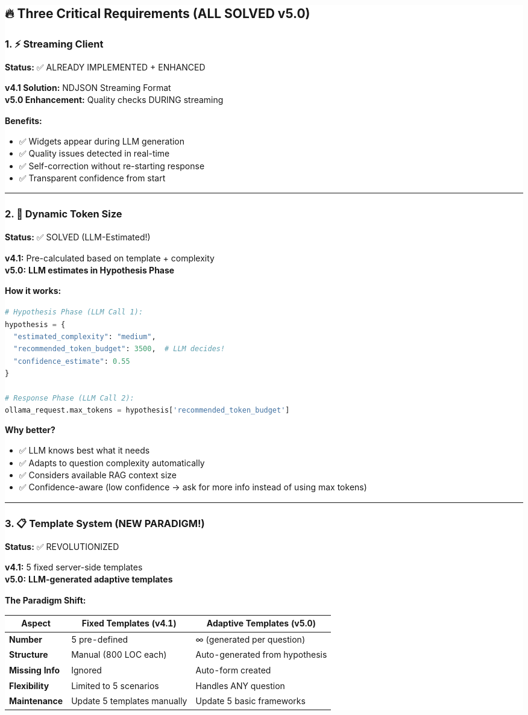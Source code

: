 
## 🔥 Three Critical Requirements (ALL SOLVED v5.0)

### 1. ⚡ **Streaming Client**

**Status:** ✅ ALREADY IMPLEMENTED + ENHANCED

**v4.1 Solution:** NDJSON Streaming Format  
**v5.0 Enhancement:** Quality checks DURING streaming

**Benefits:**
- ✅ Widgets appear during LLM generation
- ✅ Quality issues detected in real-time
- ✅ Self-correction without re-starting response
- ✅ Transparent confidence from start

---

### 2. 📏 **Dynamic Token Size**

**Status:** ✅ SOLVED (LLM-Estimated!)

**v4.1:** Pre-calculated based on template + complexity  
**v5.0:** **LLM estimates in Hypothesis Phase**

**How it works:**
```python
# Hypothesis Phase (LLM Call 1):
hypothesis = {
  "estimated_complexity": "medium",
  "recommended_token_budget": 3500,  # LLM decides!
  "confidence_estimate": 0.55
}

# Response Phase (LLM Call 2):
ollama_request.max_tokens = hypothesis['recommended_token_budget']
```

**Why better?**
- ✅ LLM knows best what it needs
- ✅ Adapts to question complexity automatically
- ✅ Considers available RAG context size
- ✅ Confidence-aware (low confidence → ask for more info instead of using max tokens)

---

### 3. 📋 **Template System (NEW PARADIGM!)**

**Status:** ✅ REVOLUTIONIZED

**v4.1:** 5 fixed server-side templates  
**v5.0:** **LLM-generated adaptive templates**

**The Paradigm Shift:**

| Aspect | Fixed Templates (v4.1) | Adaptive Templates (v5.0) |
|--------|------------------------|---------------------------|
| **Number** | 5 pre-defined | ∞ (generated per question) |
| **Structure** | Manual (800 LOC each) | Auto-generated from hypothesis |
| **Missing Info** | Ignored | Auto-form created |
| **Flexibility** | Limited to 5 scenarios | Handles ANY question |
| **Maintenance** | Update 5 templates manually | Update 5 basic frameworks |
